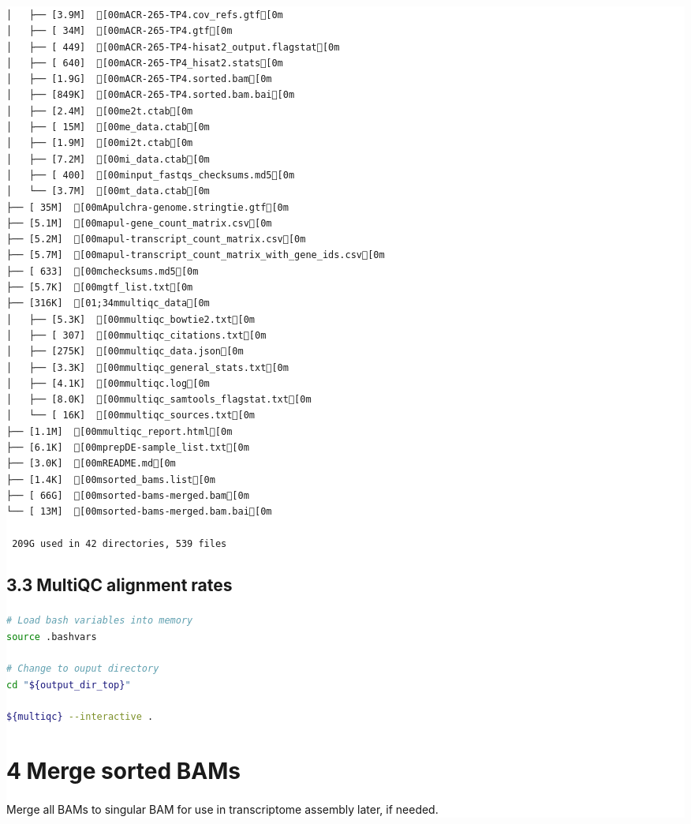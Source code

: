     │   ├── [3.9M]  [00mACR-265-TP4.cov_refs.gtf[0m
    │   ├── [ 34M]  [00mACR-265-TP4.gtf[0m
    │   ├── [ 449]  [00mACR-265-TP4-hisat2_output.flagstat[0m
    │   ├── [ 640]  [00mACR-265-TP4_hisat2.stats[0m
    │   ├── [1.9G]  [00mACR-265-TP4.sorted.bam[0m
    │   ├── [849K]  [00mACR-265-TP4.sorted.bam.bai[0m
    │   ├── [2.4M]  [00me2t.ctab[0m
    │   ├── [ 15M]  [00me_data.ctab[0m
    │   ├── [1.9M]  [00mi2t.ctab[0m
    │   ├── [7.2M]  [00mi_data.ctab[0m
    │   ├── [ 400]  [00minput_fastqs_checksums.md5[0m
    │   └── [3.7M]  [00mt_data.ctab[0m
    ├── [ 35M]  [00mApulchra-genome.stringtie.gtf[0m
    ├── [5.1M]  [00mapul-gene_count_matrix.csv[0m
    ├── [5.2M]  [00mapul-transcript_count_matrix.csv[0m
    ├── [5.7M]  [00mapul-transcript_count_matrix_with_gene_ids.csv[0m
    ├── [ 633]  [00mchecksums.md5[0m
    ├── [5.7K]  [00mgtf_list.txt[0m
    ├── [316K]  [01;34mmultiqc_data[0m
    │   ├── [5.3K]  [00mmultiqc_bowtie2.txt[0m
    │   ├── [ 307]  [00mmultiqc_citations.txt[0m
    │   ├── [275K]  [00mmultiqc_data.json[0m
    │   ├── [3.3K]  [00mmultiqc_general_stats.txt[0m
    │   ├── [4.1K]  [00mmultiqc.log[0m
    │   ├── [8.0K]  [00mmultiqc_samtools_flagstat.txt[0m
    │   └── [ 16K]  [00mmultiqc_sources.txt[0m
    ├── [1.1M]  [00mmultiqc_report.html[0m
    ├── [6.1K]  [00mprepDE-sample_list.txt[0m
    ├── [3.0K]  [00mREADME.md[0m
    ├── [1.4K]  [00msorted_bams.list[0m
    ├── [ 66G]  [00msorted-bams-merged.bam[0m
    └── [ 13M]  [00msorted-bams-merged.bam.bai[0m

     209G used in 42 directories, 539 files

## 3.3 MultiQC alignment rates

``` bash
# Load bash variables into memory
source .bashvars

# Change to ouput directory
cd "${output_dir_top}"

${multiqc} --interactive .
```

# 4 Merge sorted BAMs

Merge all BAMs to singular BAM for use in transcriptome assembly later,
if needed.
